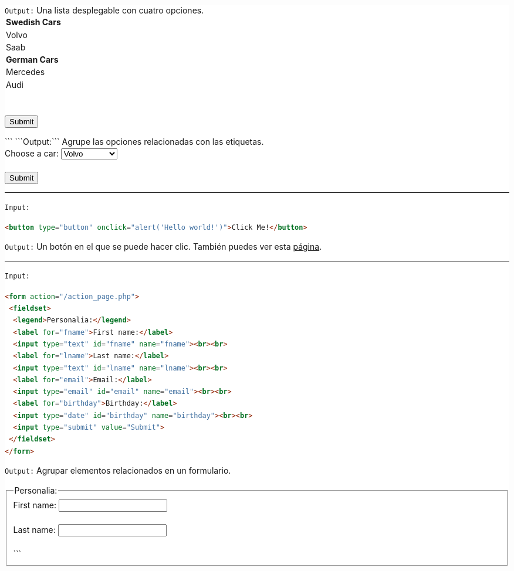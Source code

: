 ```Output:```  Una lista desplegable con cuatro opciones.
    <optgroup label="Swedish Cars">
      <option value="volvo">Volvo</option>
      <option value="saab">Saab</option>
    </optgroup>
    <optgroup label="German Cars">
      <option value="mercedes">Mercedes</option>
      <option value="audi">Audi</option>
    </optgroup>
  </select>
  <br><br>
  <input type="submit" value="Submit">
</form>
```
```Output:```  Agrupe las opciones relacionadas con las etiquetas.  
<form action="/action_page.php">
  <label for="cars">Choose a car:</label>
  <select name="cars" id="cars">
    <optgroup label="Swedish Cars">
      <option value="volvo">Volvo</option>
      <option value="saab">Saab</option>
    </optgroup>
    <optgroup label="German Cars">
      <option value="mercedes">Mercedes</option>
      <option value="audi">Audi</option>
    </optgroup>
  </select>
  <br><br>
  <input type="submit" value="Submit">
</form>

***

```Input:```
```html
<button type="button" onclick="alert('Hello world!')">Click Me!</button>
```
```Output:```  Un botón en el que se puede hacer clic. También puedes ver esta [página](https://getcssscan.com/css-buttons-examples?ref=beautifulboxshadow-bottom).

***

```Input:```
```html
<form action="/action_page.php">
 <fieldset>
  <legend>Personalia:</legend>
  <label for="fname">First name:</label>
  <input type="text" id="fname" name="fname"><br><br>
  <label for="lname">Last name:</label>
  <input type="text" id="lname" name="lname"><br><br>
  <label for="email">Email:</label>
  <input type="email" id="email" name="email"><br><br>
  <label for="birthday">Birthday:</label>
  <input type="date" id="birthday" name="birthday"><br><br>
  <input type="submit" value="Submit">
 </fieldset>
</form>
```
```Output:```  Agrupar elementos relacionados en un formulario.  
<form action="/action_page.php">
 <fieldset>
  <legend>Personalia:</legend>
  <label for="fname">First name:</label>
  <input type="text" id="fname" name="fname"><br><br>
  <label for="lname">Last name:</label>
  <input type="text" id="lname" name="lname"><br><br>
```